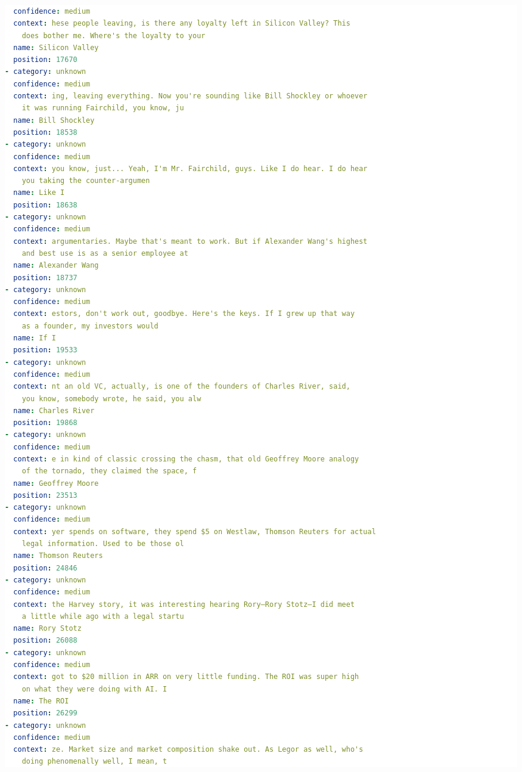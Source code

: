 ```yaml
  confidence: medium
  context: hese people leaving, is there any loyalty left in Silicon Valley? This
    does bother me. Where's the loyalty to your
  name: Silicon Valley
  position: 17670
- category: unknown
  confidence: medium
  context: ing, leaving everything. Now you're sounding like Bill Shockley or whoever
    it was running Fairchild, you know, ju
  name: Bill Shockley
  position: 18538
- category: unknown
  confidence: medium
  context: you know, just... Yeah, I'm Mr. Fairchild, guys. Like I do hear. I do hear
    you taking the counter-argumen
  name: Like I
  position: 18638
- category: unknown
  confidence: medium
  context: argumentaries. Maybe that's meant to work. But if Alexander Wang's highest
    and best use is as a senior employee at
  name: Alexander Wang
  position: 18737
- category: unknown
  confidence: medium
  context: estors, don't work out, goodbye. Here's the keys. If I grew up that way
    as a founder, my investors would
  name: If I
  position: 19533
- category: unknown
  confidence: medium
  context: nt an old VC, actually, is one of the founders of Charles River, said,
    you know, somebody wrote, he said, you alw
  name: Charles River
  position: 19868
- category: unknown
  confidence: medium
  context: e in kind of classic crossing the chasm, that old Geoffrey Moore analogy
    of the tornado, they claimed the space, f
  name: Geoffrey Moore
  position: 23513
- category: unknown
  confidence: medium
  context: yer spends on software, they spend $5 on Westlaw, Thomson Reuters for actual
    legal information. Used to be those ol
  name: Thomson Reuters
  position: 24846
- category: unknown
  confidence: medium
  context: the Harvey story, it was interesting hearing Rory—Rory Stotz—I did meet
    a little while ago with a legal startu
  name: Rory Stotz
  position: 26088
- category: unknown
  confidence: medium
  context: got to $20 million in ARR on very little funding. The ROI was super high
    on what they were doing with AI. I
  name: The ROI
  position: 26299
- category: unknown
  confidence: medium
  context: ze. Market size and market composition shake out. As Legor as well, who's
    doing phenomenally well, I mean, t
```